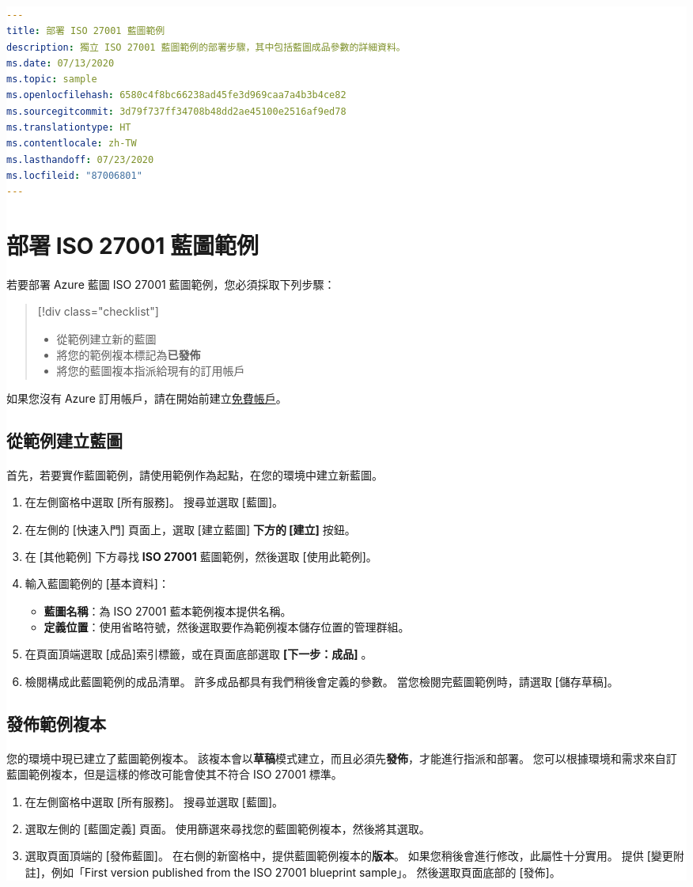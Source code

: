 ```yaml
---
title: 部署 ISO 27001 藍圖範例
description: 獨立 ISO 27001 藍圖範例的部署步驟，其中包括藍圖成品參數的詳細資料。
ms.date: 07/13/2020
ms.topic: sample
ms.openlocfilehash: 6580c4f8bc66238ad45fe3d969caa7a4b3b4ce82
ms.sourcegitcommit: 3d79f737ff34708b48dd2ae45100e2516af9ed78
ms.translationtype: HT
ms.contentlocale: zh-TW
ms.lasthandoff: 07/23/2020
ms.locfileid: "87006801"
---
```

# <a name="deploy-the-iso-27001-blueprint-sample"></a>部署 ISO 27001 藍圖範例

若要部署 Azure 藍圖 ISO 27001 藍圖範例，您必須採取下列步驟：

> [!div class="checklist"]
> - 從範例建立新的藍圖
> - 將您的範例複本標記為**已發佈**
> - 將您的藍圖複本指派給現有的訂用帳戶

如果您沒有 Azure 訂用帳戶，請在開始前建立[免費帳戶](https://azure.microsoft.com/free)。

## <a name="create-blueprint-from-sample"></a>從範例建立藍圖

首先，若要實作藍圖範例，請使用範例作為起點，在您的環境中建立新藍圖。

1. 在左側窗格中選取 [所有服務]。 搜尋並選取 [藍圖]。

1. 在左側的 [快速入門] 頁面上，選取 [建立藍圖] **下方的 [建立]** 按鈕。

1. 在 [其他範例] 下方尋找 **ISO 27001** 藍圖範例，然後選取 [使用此範例]。

1. 輸入藍圖範例的 [基本資料]：

   - **藍圖名稱**：為 ISO 27001 藍本範例複本提供名稱。
   - **定義位置**：使用省略符號，然後選取要作為範例複本儲存位置的管理群組。

1. 在頁面頂端選取 [成品]索引標籤，或在頁面底部選取 **[下一步：成品]** 。

1. 檢閱構成此藍圖範例的成品清單。 許多成品都具有我們稍後會定義的參數。 當您檢閱完藍圖範例時，請選取 [儲存草稿]。

## <a name="publish-the-sample-copy"></a>發佈範例複本

您的環境中現已建立了藍圖範例複本。 該複本會以**草稿**模式建立，而且必須先**發佈**，才能進行指派和部署。 您可以根據環境和需求來自訂藍圖範例複本，但是這樣的修改可能會使其不符合 ISO 27001 標準。

1. 在左側窗格中選取 [所有服務]。 搜尋並選取 [藍圖]。

1. 選取左側的 [藍圖定義] 頁面。 使用篩選來尋找您的藍圖範例複本，然後將其選取。

1. 選取頁面頂端的 [發佈藍圖]。 在右側的新窗格中，提供藍圖範例複本的**版本**。 如果您稍後會進行修改，此屬性十分實用。 提供 [變更附註]，例如「First version published from the ISO 27001 blueprint sample」。 然後選取頁面底部的 [發佈]。
